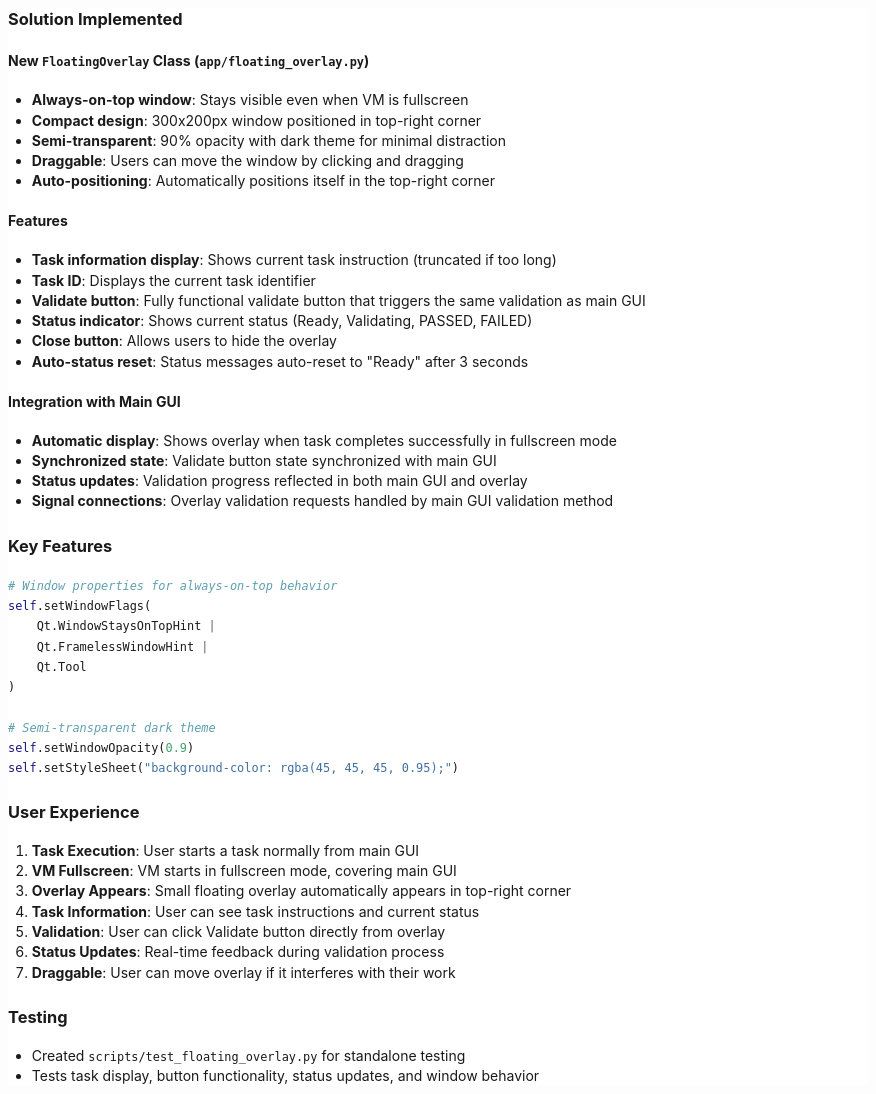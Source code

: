 ### Solution Implemented

#### New `FloatingOverlay` Class (`app/floating_overlay.py`)
- **Always-on-top window**: Stays visible even when VM is fullscreen
- **Compact design**: 300x200px window positioned in top-right corner
- **Semi-transparent**: 90% opacity with dark theme for minimal distraction
- **Draggable**: Users can move the window by clicking and dragging
- **Auto-positioning**: Automatically positions itself in the top-right corner

#### Features
- **Task information display**: Shows current task instruction (truncated if too long)
- **Task ID**: Displays the current task identifier
- **Validate button**: Fully functional validate button that triggers the same validation as main GUI
- **Status indicator**: Shows current status (Ready, Validating, PASSED, FAILED)
- **Close button**: Allows users to hide the overlay
- **Auto-status reset**: Status messages auto-reset to "Ready" after 3 seconds

#### Integration with Main GUI
- **Automatic display**: Shows overlay when task completes successfully in fullscreen mode
- **Synchronized state**: Validate button state synchronized with main GUI
- **Status updates**: Validation progress reflected in both main GUI and overlay
- **Signal connections**: Overlay validation requests handled by main GUI validation method

### Key Features
```python
# Window properties for always-on-top behavior
self.setWindowFlags(
    Qt.WindowStaysOnTopHint | 
    Qt.FramelessWindowHint | 
    Qt.Tool
)

# Semi-transparent dark theme
self.setWindowOpacity(0.9)
self.setStyleSheet("background-color: rgba(45, 45, 45, 0.95);")
```

### User Experience
1. **Task Execution**: User starts a task normally from main GUI
2. **VM Fullscreen**: VM starts in fullscreen mode, covering main GUI
3. **Overlay Appears**: Small floating overlay automatically appears in top-right corner
4. **Task Information**: User can see task instructions and current status
5. **Validation**: User can click Validate button directly from overlay
6. **Status Updates**: Real-time feedback during validation process
7. **Draggable**: User can move overlay if it interferes with their work

### Testing
- Created `scripts/test_floating_overlay.py` for standalone testing
- Tests task display, button functionality, status updates, and window behavior
